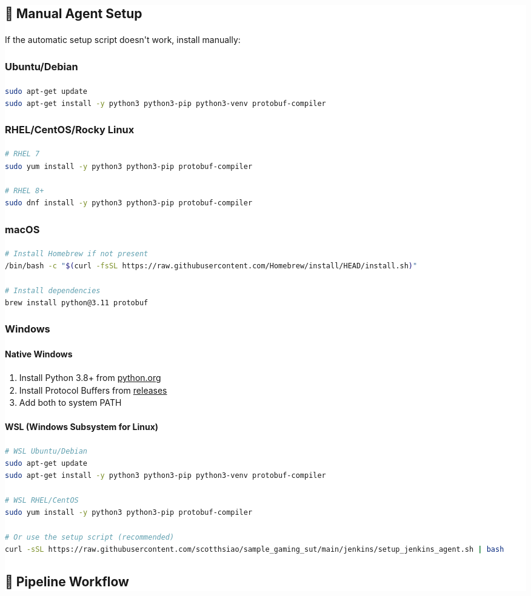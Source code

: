 ## 🔧 Manual Agent Setup

If the automatic setup script doesn't work, install manually:

### Ubuntu/Debian
```bash
sudo apt-get update
sudo apt-get install -y python3 python3-pip python3-venv protobuf-compiler
```

### RHEL/CentOS/Rocky Linux
```bash
# RHEL 7
sudo yum install -y python3 python3-pip protobuf-compiler

# RHEL 8+
sudo dnf install -y python3 python3-pip protobuf-compiler
```

### macOS
```bash
# Install Homebrew if not present
/bin/bash -c "$(curl -fsSL https://raw.githubusercontent.com/Homebrew/install/HEAD/install.sh)"

# Install dependencies
brew install python@3.11 protobuf
```

### Windows

#### Native Windows
1. Install Python 3.8+ from [python.org](https://python.org)
2. Install Protocol Buffers from [releases](https://github.com/protocolbuffers/protobuf/releases)
3. Add both to system PATH

#### WSL (Windows Subsystem for Linux)
```bash
# WSL Ubuntu/Debian
sudo apt-get update
sudo apt-get install -y python3 python3-pip python3-venv protobuf-compiler

# WSL RHEL/CentOS
sudo yum install -y python3 python3-pip protobuf-compiler

# Or use the setup script (recommended)
curl -sSL https://raw.githubusercontent.com/scotthsiao/sample_gaming_sut/main/jenkins/setup_jenkins_agent.sh | bash
```

## 📁 Pipeline Workflow
